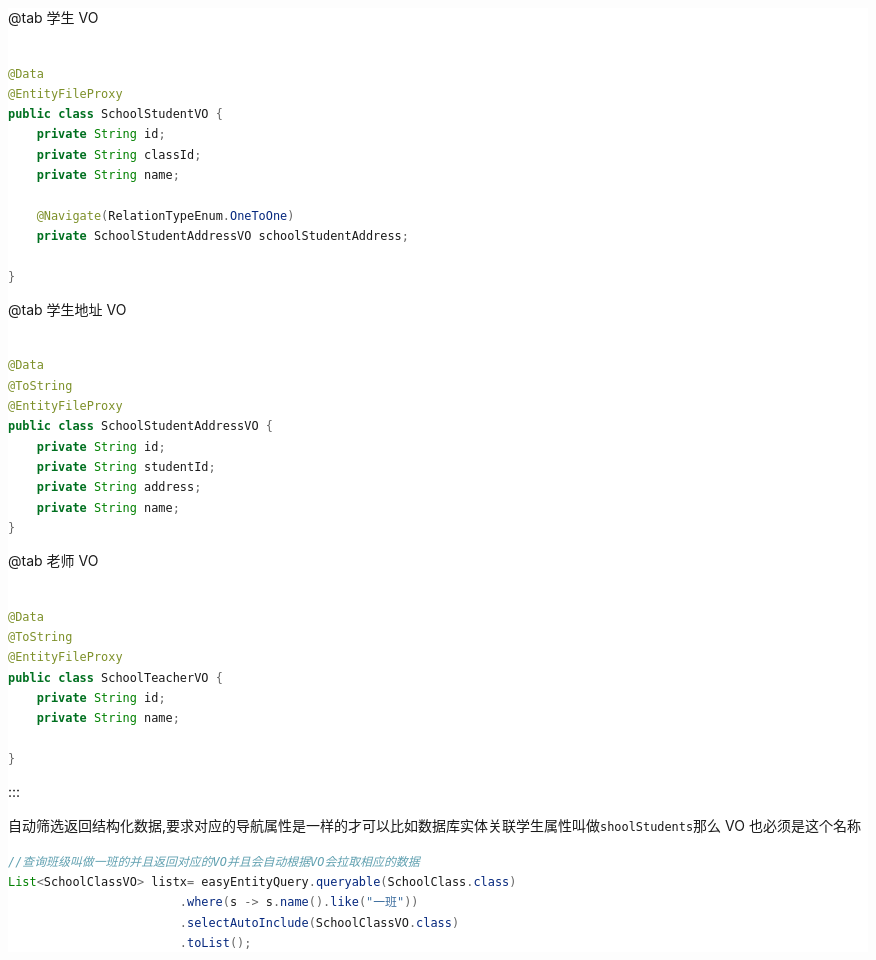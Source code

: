 @tab 学生 VO

```java

@Data
@EntityFileProxy
public class SchoolStudentVO {
    private String id;
    private String classId;
    private String name;

    @Navigate(RelationTypeEnum.OneToOne)
    private SchoolStudentAddressVO schoolStudentAddress;

}
```

@tab 学生地址 VO

```java

@Data
@ToString
@EntityFileProxy
public class SchoolStudentAddressVO {
    private String id;
    private String studentId;
    private String address;
    private String name;
}

```

@tab 老师 VO

```java

@Data
@ToString
@EntityFileProxy
public class SchoolTeacherVO {
    private String id;
    private String name;

}

```

:::

自动筛选返回结构化数据,要求对应的导航属性是一样的才可以比如数据库实体关联学生属性叫做`shoolStudents`那么 VO 也必须是这个名称

```java
//查询班级叫做一班的并且返回对应的VO并且会自动根据VO会拉取相应的数据
List<SchoolClassVO> listx= easyEntityQuery.queryable(SchoolClass.class)
                        .where(s -> s.name().like("一班"))
                        .selectAutoInclude(SchoolClassVO.class)
                        .toList();
```
